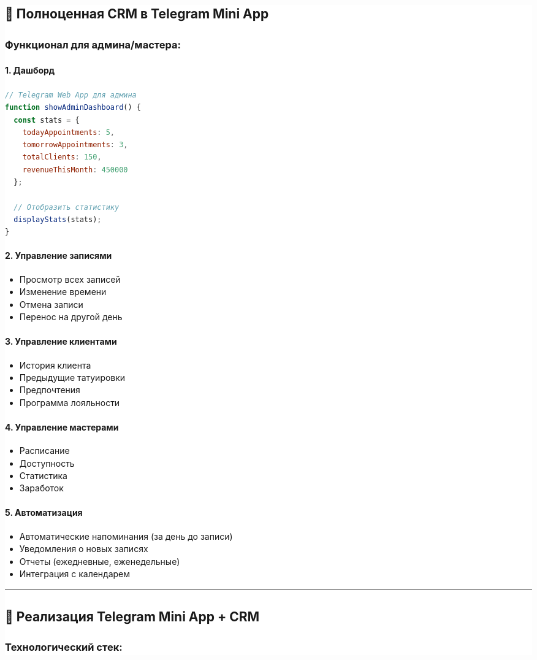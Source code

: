 
## 💼 Полноценная CRM в Telegram Mini App

### Функционал для админа/мастера:

#### 1. **Дашборд**
```javascript
// Telegram Web App для админа
function showAdminDashboard() {
  const stats = {
    todayAppointments: 5,
    tomorrowAppointments: 3,
    totalClients: 150,
    revenueThisMonth: 450000
  };
  
  // Отобразить статистику
  displayStats(stats);
}
```

#### 2. **Управление записями**
- Просмотр всех записей
- Изменение времени
- Отмена записи
- Перенос на другой день

#### 3. **Управление клиентами**
- История клиента
- Предыдущие татуировки
- Предпочтения
- Программа лояльности

#### 4. **Управление мастерами**
- Расписание
- Доступность
- Статистика
- Заработок

#### 5. **Автоматизация**
- Автоматические напоминания (за день до записи)
- Уведомления о новых записях
- Отчеты (ежедневные, еженедельные)
- Интеграция с календарем

---

## 📱 Реализация Telegram Mini App + CRM

### Технологический стек:

